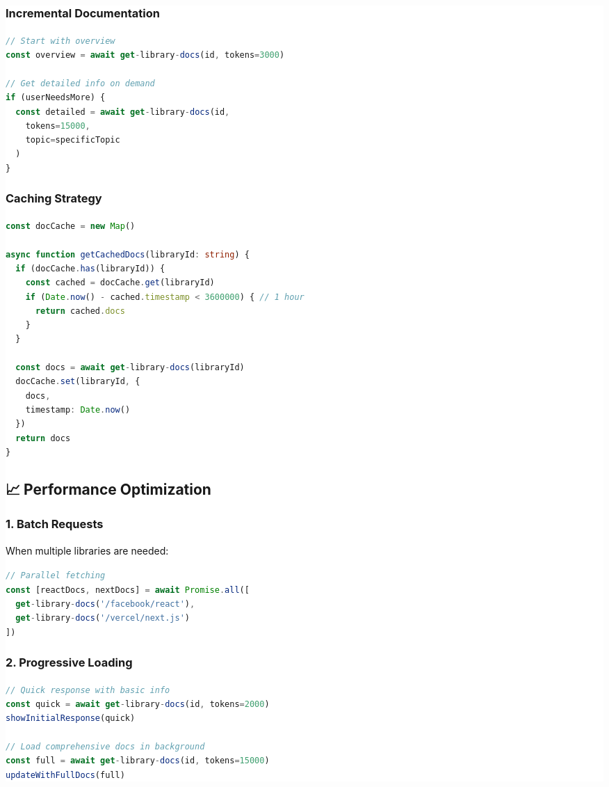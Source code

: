 ### Incremental Documentation
```typescript
// Start with overview
const overview = await get-library-docs(id, tokens=3000)

// Get detailed info on demand
if (userNeedsMore) {
  const detailed = await get-library-docs(id, 
    tokens=15000, 
    topic=specificTopic
  )
}
```

### Caching Strategy
```typescript
const docCache = new Map()

async function getCachedDocs(libraryId: string) {
  if (docCache.has(libraryId)) {
    const cached = docCache.get(libraryId)
    if (Date.now() - cached.timestamp < 3600000) { // 1 hour
      return cached.docs
    }
  }
  
  const docs = await get-library-docs(libraryId)
  docCache.set(libraryId, {
    docs,
    timestamp: Date.now()
  })
  return docs
}
```

## 📈 Performance Optimization

### 1. Batch Requests
When multiple libraries are needed:
```typescript
// Parallel fetching
const [reactDocs, nextDocs] = await Promise.all([
  get-library-docs('/facebook/react'),
  get-library-docs('/vercel/next.js')
])
```

### 2. Progressive Loading
```typescript
// Quick response with basic info
const quick = await get-library-docs(id, tokens=2000)
showInitialResponse(quick)

// Load comprehensive docs in background
const full = await get-library-docs(id, tokens=15000)
updateWithFullDocs(full)
```
